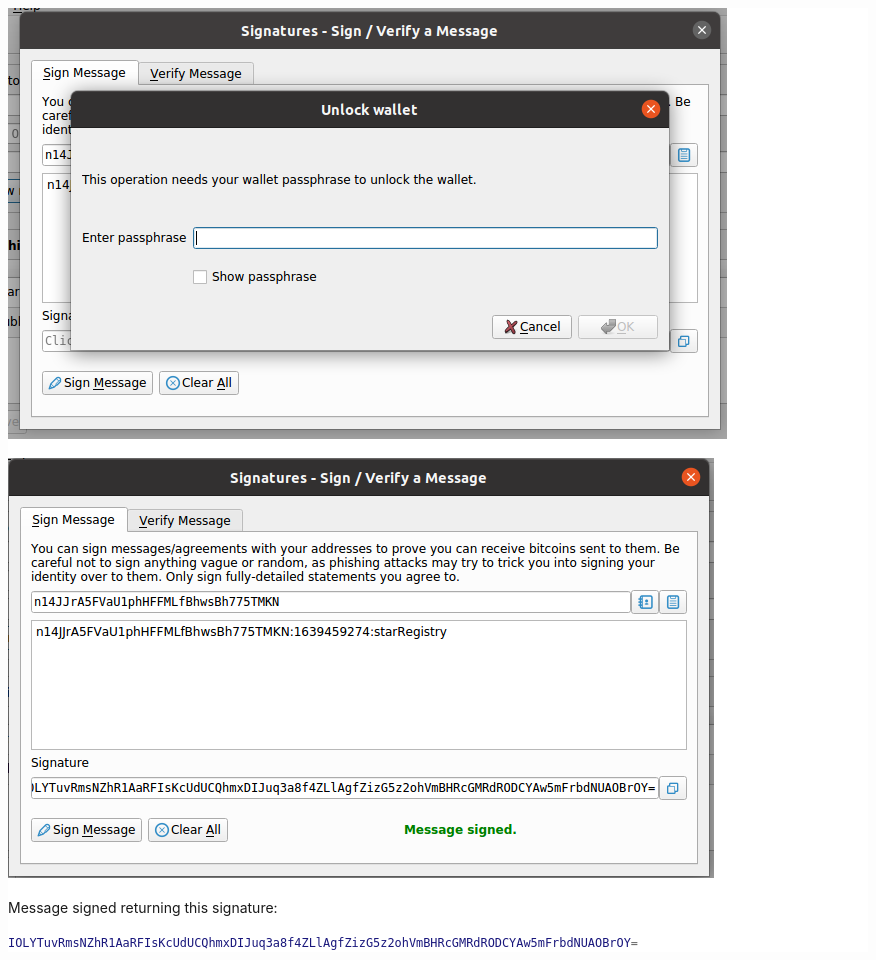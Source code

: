 ![Alt text](/message_sign_unlock_wallet_with_passphrase.png?raw=true "message sign unlock wallet with passphrase")

![Alt text](/message_signed.png?raw=true "message signed")

Message signed returning this signature:

```bash
IOLYTuvRmsNZhR1AaRFIsKcUdUCQhmxDIJuq3a8f4ZLlAgfZizG5z2ohVmBHRcGMRdRODCYAw5mFrbdNUAOBrOY=
```
